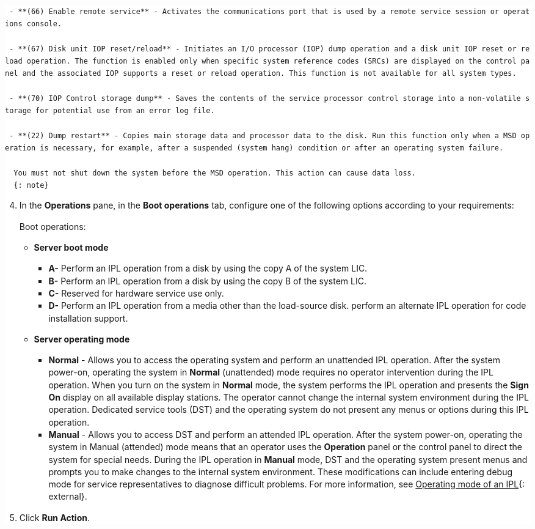      - **(66) Enable remote service** - Activates the communications port that is used by a remote service session or operations console.

     - **(67) Disk unit IOP reset/reload** - Initiates an I/O processor (IOP) dump operation and a disk unit IOP reset or reload operation. The function is enabled only when specific system reference codes (SRCs) are displayed on the control panel and the associated IOP supports a reset or reload operation. This function is not available for all system types.

     - **(70) IOP Control storage dump** - Saves the contents of the service processor control storage into a non-volatile storage for potential use from an error log file.

     - **(22) Dump restart** - Copies main storage data and processor data to the disk. Run this function only when a MSD operation is necessary, for example, after a suspended (system hang) condition or after an operating system failure.

      You must not shut down the system before the MSD operation. This action can cause data loss.
      {: note}

4. In the **Operations** pane, in the **Boot operations** tab, configure one of the following options according to your requirements:

   Boot operations:

     - **Server boot mode**
         - **A-** Perform an IPL operation from a disk by using the copy A of the system LIC.
         - **B-** Perform an IPL operation from a disk by using the copy B of the system LIC.
         - **C-** Reserved for hardware service use only.
         - **D-** Perform an IPL operation from a media other than the load-source disk. perform an alternate IPL operation for code installation support.

     - **Server operating mode**
         - **Normal** - Allows you to access the operating system and perform an unattended IPL operation. After the system power-on, operating the system in **Normal** (unattended) mode requires no operator intervention during the IPL operation. When you turn on the system in **Normal** mode, the system performs the IPL operation and presents the **Sign On** display on all available display stations. The operator cannot change the internal system environment during the IPL operation. Dedicated service tools (DST) and the operating system do not present any menus or options during this IPL operation.
         - **Manual** - Allows you to access DST and perform an attended IPL operation. After the system power-on, operating the system in Manual (attended) mode means that an operator uses the **Operation** panel or the control panel to direct the system for special needs. During the IPL operation in **Manual** mode, DST and the operating system present menus and prompts you to make changes to the internal system environment. These modifications can include entering debug mode for service representatives to diagnose difficult problems. For more information, see [Operating mode of an IPL](https://www.ibm.com/support/knowledgecenter/en/ssw_ibm_i_74/rzal2/rzal2ipliplmodeco.htm){: external}.

5. Click **Run Action**.
